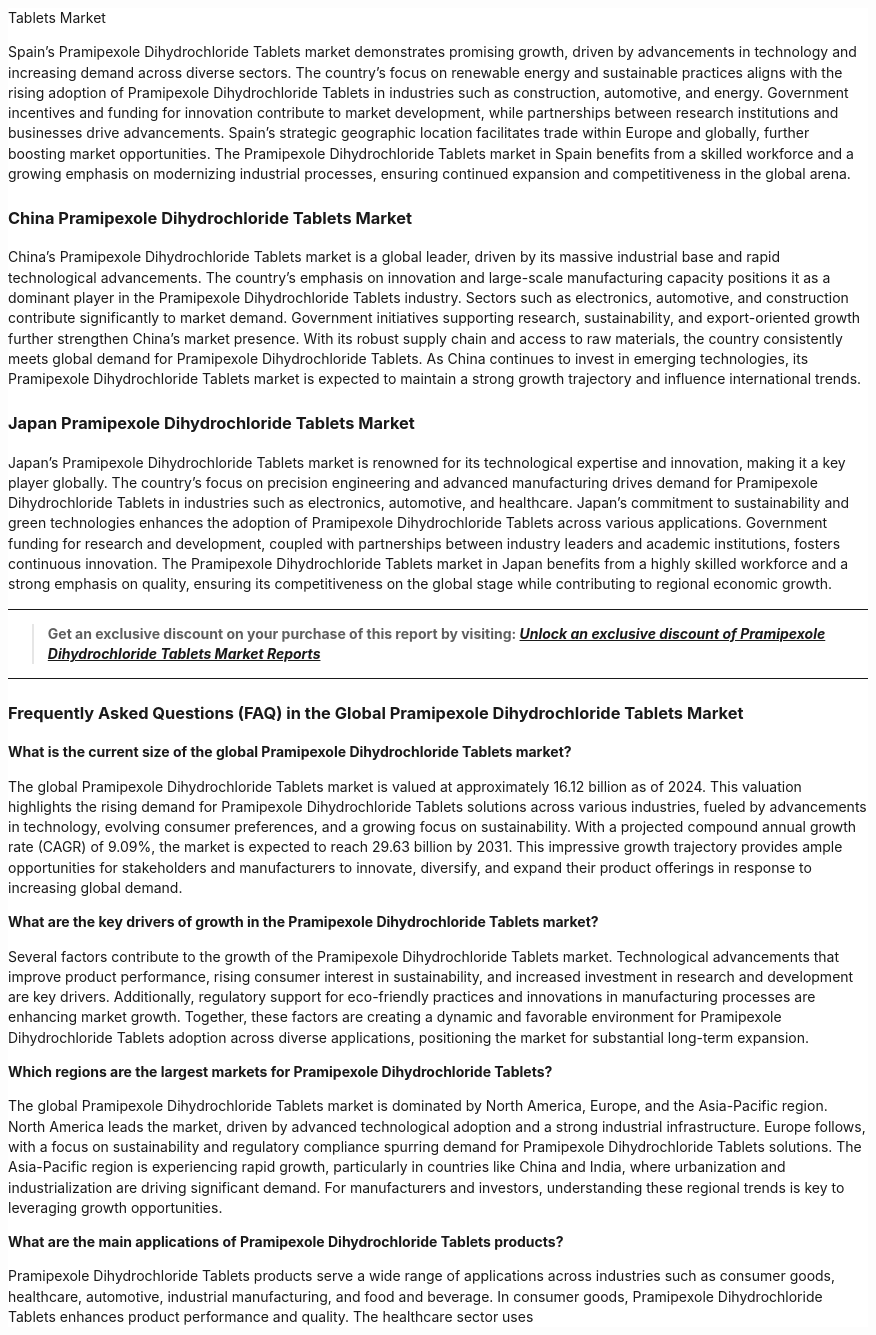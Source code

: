 Tablets Market</h3><p>Spain&rsquo;s Pramipexole Dihydrochloride Tablets market demonstrates promising growth, driven by advancements in technology and increasing demand across diverse sectors. The country&rsquo;s focus on renewable energy and sustainable practices aligns with the rising adoption of Pramipexole Dihydrochloride Tablets in industries such as construction, automotive, and energy. Government incentives and funding for innovation contribute to market development, while partnerships between research institutions and businesses drive advancements. Spain&rsquo;s strategic geographic location facilitates trade within Europe and globally, further boosting market opportunities. The Pramipexole Dihydrochloride Tablets market in Spain benefits from a skilled workforce and a growing emphasis on modernizing industrial processes, ensuring continued expansion and competitiveness in the global arena.</p><h3>China Pramipexole Dihydrochloride Tablets Market</h3><p>China&rsquo;s Pramipexole Dihydrochloride Tablets market is a global leader, driven by its massive industrial base and rapid technological advancements. The country&rsquo;s emphasis on innovation and large-scale manufacturing capacity positions it as a dominant player in the Pramipexole Dihydrochloride Tablets industry. Sectors such as electronics, automotive, and construction contribute significantly to market demand. Government initiatives supporting research, sustainability, and export-oriented growth further strengthen China&rsquo;s market presence. With its robust supply chain and access to raw materials, the country consistently meets global demand for Pramipexole Dihydrochloride Tablets. As China continues to invest in emerging technologies, its Pramipexole Dihydrochloride Tablets market is expected to maintain a strong growth trajectory and influence international trends.</p><h3>Japan Pramipexole Dihydrochloride Tablets Market</h3><p>Japan&rsquo;s Pramipexole Dihydrochloride Tablets market is renowned for its technological expertise and innovation, making it a key player globally. The country&rsquo;s focus on precision engineering and advanced manufacturing drives demand for Pramipexole Dihydrochloride Tablets in industries such as electronics, automotive, and healthcare. Japan&rsquo;s commitment to sustainability and green technologies enhances the adoption of Pramipexole Dihydrochloride Tablets across various applications. Government funding for research and development, coupled with partnerships between industry leaders and academic institutions, fosters continuous innovation. The Pramipexole Dihydrochloride Tablets market in Japan benefits from a highly skilled workforce and a strong emphasis on quality, ensuring its competitiveness on the global stage while contributing to regional economic growth.</p><hr /><blockquote><p><strong>Get an exclusive discount on your purchase of this report by visiting: <em><a href="://marketresearchpulse.com/ask-for-discount/17062?utm_source=Github&amp;utm_medium=0114">Unlock an exclusive discount of Pramipexole Dihydrochloride Tablets Market Reports</a></em>&nbsp;</strong></p></blockquote><hr /><h3>Frequently Asked Questions (FAQ) in the Global Pramipexole Dihydrochloride Tablets Market</h3><p><strong>What is the current size of the global Pramipexole Dihydrochloride Tablets market?</strong></p><p>The global Pramipexole Dihydrochloride Tablets market is valued at approximately 16.12 billion as of 2024. This valuation highlights the rising demand for Pramipexole Dihydrochloride Tablets solutions across various industries, fueled by advancements in technology, evolving consumer preferences, and a growing focus on sustainability. With a projected compound annual growth rate (CAGR) of 9.09%, the market is expected to reach 29.63 billion by 2031. This impressive growth trajectory provides ample opportunities for stakeholders and manufacturers to innovate, diversify, and expand their product offerings in response to increasing global demand.</p><p><strong>What are the key drivers of growth in the Pramipexole Dihydrochloride Tablets market?</strong></p><p>Several factors contribute to the growth of the Pramipexole Dihydrochloride Tablets market. Technological advancements that improve product performance, rising consumer interest in sustainability, and increased investment in research and development are key drivers. Additionally, regulatory support for eco-friendly practices and innovations in manufacturing processes are enhancing market growth. Together, these factors are creating a dynamic and favorable environment for Pramipexole Dihydrochloride Tablets adoption across diverse applications, positioning the market for substantial long-term expansion.</p><p><strong>Which regions are the largest markets for Pramipexole Dihydrochloride Tablets?</strong></p><p>The global Pramipexole Dihydrochloride Tablets market is dominated by North America, Europe, and the Asia-Pacific region. North America leads the market, driven by advanced technological adoption and a strong industrial infrastructure. Europe follows, with a focus on sustainability and regulatory compliance spurring demand for Pramipexole Dihydrochloride Tablets solutions. The Asia-Pacific region is experiencing rapid growth, particularly in countries like China and India, where urbanization and industrialization are driving significant demand. For manufacturers and investors, understanding these regional trends is key to leveraging growth opportunities.</p><p><strong>What are the main applications of Pramipexole Dihydrochloride Tablets products?</strong></p><p>Pramipexole Dihydrochloride Tablets products serve a wide range of applications across industries such as consumer goods, healthcare, automotive, industrial manufacturing, and food and beverage. In consumer goods, Pramipexole Dihydrochloride Tablets enhances product performance and quality. The healthcare sector uses